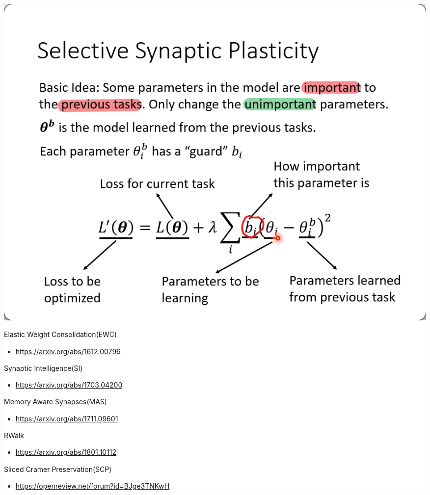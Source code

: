 ![](/assets/images/2021-09-08-16-23-23.png)

Elastic Weight Consolidation(EWC)
* https://arxiv.org/abs/1612.00796

Synaptic Intelligence(SI)
* https://arxiv.org/abs/1703.04200

Memory Aware Synapses(MAS)
* https://arxiv.org/abs/1711.09601

RWalk
* https://arxiv.org/abs/1801.10112

Sliced Cramer Preservation(SCP)
* https://openreview.net/forum?id=BJge3TNKwH
